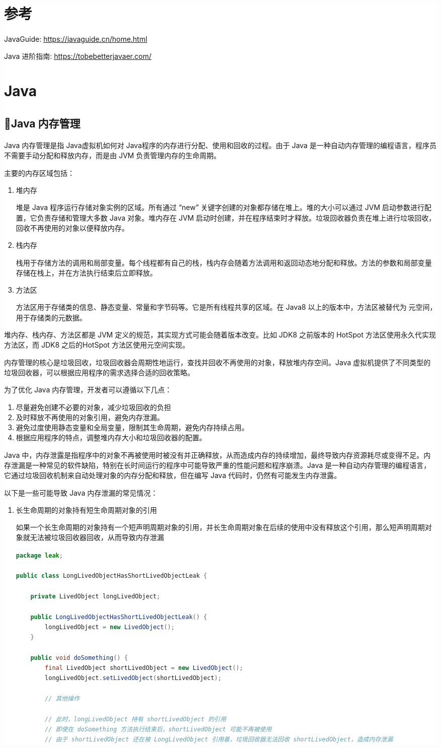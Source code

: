 # 参考

JavaGuide: https://javaguide.cn/home.html

Java 进阶指南: https://tobebetterjavaer.com/

# Java

## :eagle:Java 内存管理

Java 内存管理是指 Java虚拟机如何对 Java程序的内存进行分配、使用和回收的过程。由于 Java 是一种自动内存管理的编程语言，程序员不需要手动分配和释放内存，而是由 JVM 负责管理内存的生命周期。

主要的内存区域包括：

1. 堆内存

   堆是 Java 程序运行存储对象实例的区域。所有通过 “new” 关键字创建的对象都存储在堆上。堆的大小可以通过 JVM 启动参数进行配置，它负责存储和管理大多数 Java 对象。堆内存在 JVM 启动时创建，并在程序结束时才释放。垃圾回收器负责在堆上进行垃圾回收，回收不再使用的对象以便释放内存。

2. 栈内存

   栈用于存储方法的调用和局部变量。每个线程都有自己的栈，栈内存会随着方法调用和返回动态地分配和释放。方法的参数和局部变量存储在栈上，并在方法执行结束后立即释放。

3. 方法区

   方法区用于存储类的信息、静态变量、常量和字节码等。它是所有线程共享的区域。在 Java8 以上的版本中，方法区被替代为 元空间，用于存储类的元数据。

堆内存、栈内存、方法区都是 JVM 定义的规范，其实现方式可能会随着版本改变。比如 JDK8 之前版本的 HotSpot 方法区使用永久代实现方法区，而 JDK8 之后的HotSpot 方法区使用元空间实现。

内存管理的核心是垃圾回收，垃圾回收器会周期性地运行，查找并回收不再使用的对象，释放堆内存空间。Java 虚拟机提供了不同类型的垃圾回收器，可以根据应用程序的需求选择合适的回收策略。

为了优化 Java 内存管理，开发者可以遵循以下几点：

1. 尽量避免创建不必要的对象，减少垃圾回收的负担
2. 及时释放不再使用的对象引用，避免内存泄漏。
3. 避免过度使用静态变量和全局变量，限制其生命周期，避免内存持续占用。
4. 根据应用程序的特点，调整堆内存大小和垃圾回收器的配置。

Java 中，内存泄露是指程序中的对象不再被使用时被没有并正确释放，从而造成内存的持续增加，最终导致内存资源耗尽或变得不足。内存泄漏是一种常见的软件缺陷，特别在长时间运行的程序中可能导致严重的性能问题和程序崩溃。Java 是一种自动内存管理的编程语言，它通过垃圾回收机制来自动处理对象的内存分配和释放，但在编写 Java 代码时，仍然有可能发生内存泄露。

以下是一些可能导致 Java 内存泄漏的常见情况：

1. 长生命周期的对象持有短生命周期对象的引用

   如果一个长生命周期的对象持有一个短声明周期对象的引用，并长生命周期对象在后续的使用中没有释放这个引用，那么短声明周期对象就无法被垃圾回收器回收，从而导致内存泄漏

   ```java
   package leak;
   
   public class LongLivedObjectHasShortLivedObjectLeak {
   
       private LivedObject longLivedObject;
   
       public LongLivedObjectHasShortLivedObjectLeak() {
           longLivedObject = new LivedObject();
       }
   
       public void doSomething() {
           final LivedObject shortLivedObject = new LivedObject();
           longLivedObject.setLivedObject(shortLivedObject);
   
           // 其他操作
   
           // 此时，longLivedObject 持有 shortLivedObject 的引用
           // 即使在 doSomething 方法执行结束后，shortLivedObject 可能不再被使用
           // 由于 shortLivedObject 还在被 LongLivedObject 引用着，垃圾回收器无法回收 shortLivedObject，造成内存泄漏
   ```